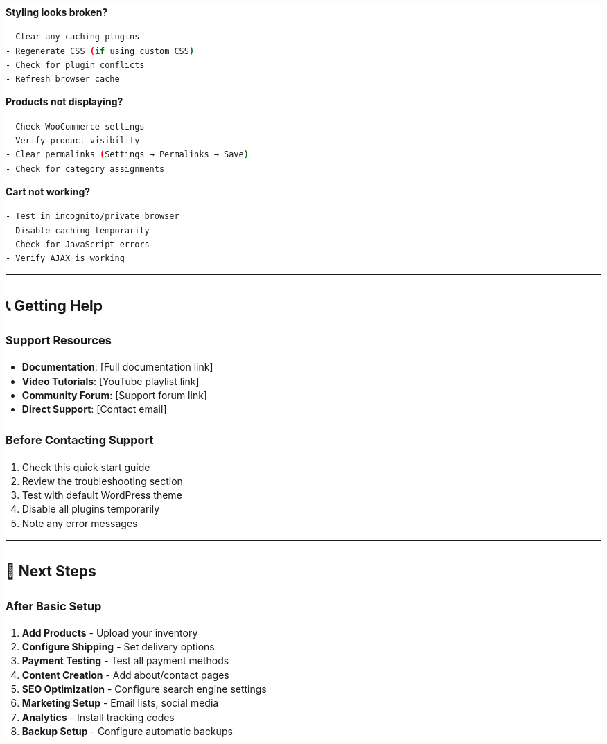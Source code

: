 **Styling looks broken?**
```bash
- Clear any caching plugins
- Regenerate CSS (if using custom CSS)
- Check for plugin conflicts
- Refresh browser cache
```

**Products not displaying?**
```bash
- Check WooCommerce settings
- Verify product visibility
- Clear permalinks (Settings → Permalinks → Save)
- Check for category assignments
```

**Cart not working?**
```bash
- Test in incognito/private browser
- Disable caching temporarily
- Check for JavaScript errors
- Verify AJAX is working
```

---

## 📞 Getting Help

### Support Resources
- **Documentation**: [Full documentation link]
- **Video Tutorials**: [YouTube playlist link]
- **Community Forum**: [Support forum link]
- **Direct Support**: [Contact email]

### Before Contacting Support
1. Check this quick start guide
2. Review the troubleshooting section
3. Test with default WordPress theme
4. Disable all plugins temporarily
5. Note any error messages

---

## 🎯 Next Steps

### After Basic Setup
1. **Add Products** - Upload your inventory
2. **Configure Shipping** - Set delivery options
3. **Payment Testing** - Test all payment methods
4. **Content Creation** - Add about/contact pages
5. **SEO Optimization** - Configure search engine settings
6. **Marketing Setup** - Email lists, social media
7. **Analytics** - Install tracking codes
8. **Backup Setup** - Configure automatic backups
